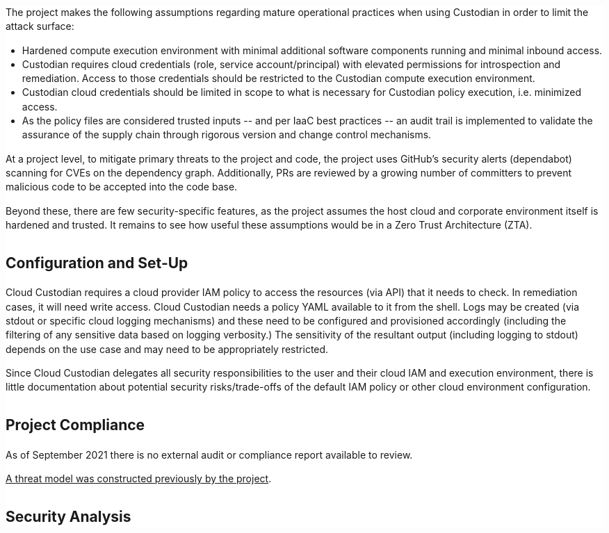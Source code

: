 The project makes the following assumptions regarding mature operational
practices when using Custodian in order to limit the attack surface:

* Hardened compute execution environment with minimal additional software
  components running and minimal inbound access.
* Custodian requires cloud credentials (role, service account/principal) with
  elevated permissions for introspection and remediation. Access to those
  credentials should be restricted to the Custodian compute execution
  environment.
* Custodian cloud credentials should be limited in scope to what is necessary
  for Custodian policy execution, i.e. minimized access.
* As the policy files are considered trusted inputs -- and per IaaC best
  practices -- an audit trail is implemented to validate the assurance of the
  supply chain through rigorous version and change control mechanisms.

At a project level, to mitigate primary threats to the project and code, the
project uses GitHub’s security alerts (dependabot) scanning for CVEs on the
dependency graph. Additionally, PRs are reviewed by a growing number of
committers to prevent malicious code to be accepted into the code base.

Beyond these, there are few security-specific features, as the project assumes
the host cloud and corporate environment itself is hardened and trusted.  It
remains to see how useful these assumptions would be in a Zero Trust
Architecture (ZTA).

## Configuration and Set-Up

Cloud Custodian requires a cloud provider IAM policy to access the resources
(via API) that it needs to check.  In remediation cases, it will need write
access.  Cloud Custodian needs a policy YAML available to it from the shell.
Logs may be created (via stdout or specific cloud logging mechanisms) and these
need to be configured and provisioned accordingly (including the filtering of
any sensitive data based on logging verbosity.)  The sensitivity of the
resultant output (including logging to stdout) depends on the use case and may
need to be appropriately restricted.

Since Cloud Custodian delegates all security responsibilities to the user and
their cloud IAM and execution environment, there is little documentation about
potential security risks/trade-offs of the default IAM policy or other cloud
environment configuration.

## Project Compliance

As of September 2021 there is no external audit or compliance report available
to review.

[A threat model was constructed previously by the project](https://docs.google.com/document/d/1S9zQZaT6G1TA3IAx6YNL0f7G938xaFZ-bziszhuxMZg/).

## Security Analysis
